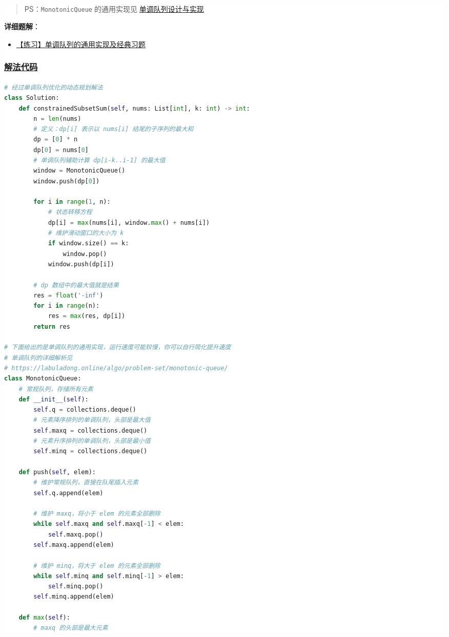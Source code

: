 > PS：`MonotonicQueue` 的通用实现见 [单调队列设计与实现](https://labuladong.online/algo/problem-set/monotonic-queue/)

**详细题解**：

- [【练习】单调队列的通用实现及经典习题](https://labuladong.online/algo/problem-set/monotonic-queue/)

### [解法代码](https://labuladong.online/algo/problem-set/monotonic-queue/#解法代码-4)



```python
# 经过单调队列优化的动态规划解法
class Solution:
    def constrainedSubsetSum(self, nums: List[int], k: int) -> int:
        n = len(nums)
        # 定义：dp[i] 表示以 nums[i] 结尾的子序列的最大和
        dp = [0] * n
        dp[0] = nums[0]
        # 单调队列辅助计算 dp[i-k..i-1] 的最大值
        window = MonotonicQueue()
        window.push(dp[0])

        for i in range(1, n):
            # 状态转移方程
            dp[i] = max(nums[i], window.max() + nums[i])
            # 维护滑动窗口的大小为 k
            if window.size() == k:
                window.pop()
            window.push(dp[i])
        
        # dp 数组中的最大值就是结果
        res = float('-inf')
        for i in range(n):
            res = max(res, dp[i])
        return res

# 下面给出的是单调队列的通用实现，运行速度可能较慢，你可以自行简化提升速度
# 单调队列的详细解析见
# https://labuladong.online/algo/problem-set/monotonic-queue/
class MonotonicQueue:
    # 常规队列，存储所有元素
    def __init__(self):
        self.q = collections.deque()
        # 元素降序排列的单调队列，头部是最大值
        self.maxq = collections.deque()
        # 元素升序排列的单调队列，头部是最小值
        self.minq = collections.deque()

    def push(self, elem):
        # 维护常规队列，直接在队尾插入元素
        self.q.append(elem)

        # 维护 maxq，将小于 elem 的元素全部删除
        while self.maxq and self.maxq[-1] < elem:
            self.maxq.pop()
        self.maxq.append(elem)

        # 维护 minq，将大于 elem 的元素全部删除
        while self.minq and self.minq[-1] > elem:
            self.minq.pop()
        self.minq.append(elem)

    def max(self):
        # maxq 的头部是最大元素
```